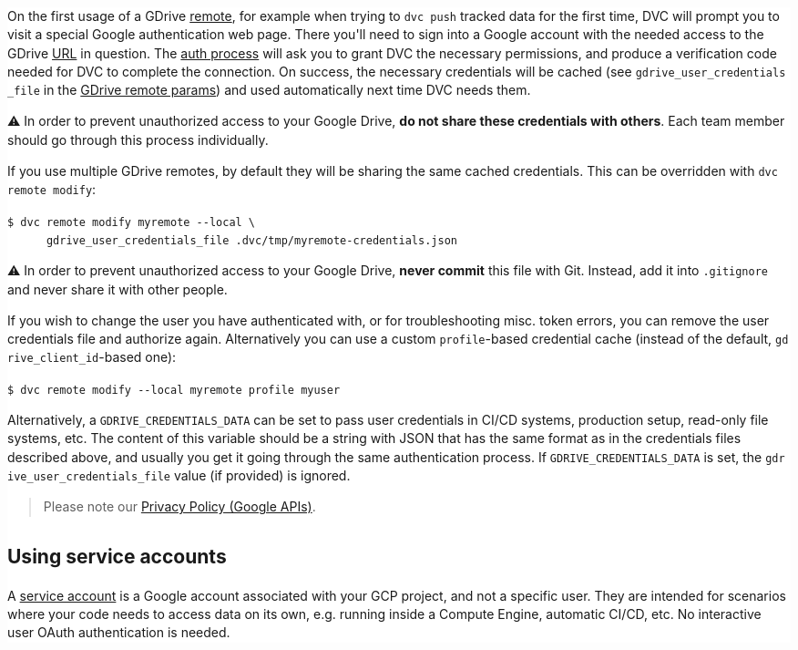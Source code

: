 </admon>

On the first usage of a GDrive [remote](/doc/command-reference/remote), for
example when trying to `dvc push` tracked data for the first time, DVC will
prompt you to visit a special Google authentication web page. There you'll need
to sign into a Google account with the needed access to the GDrive
[URL](#url-format) in question. The
[auth process](https://developers.google.com/drive/api/v2/about-auth) will ask
you to grant DVC the necessary permissions, and produce a verification code
needed for DVC to complete the connection. On success, the necessary credentials
will be cached (see `gdrive_user_credentials_file` in the [GDrive remote
params]) and used automatically next time DVC needs them.

[gdrive remote params]:
  https://dvc.org/doc/command-reference/remote/modify#google-drive

⚠️ In order to prevent unauthorized access to your Google Drive, **do not share
these credentials with others**. Each team member should go through this process
individually.

If you use multiple GDrive remotes, by default they will be sharing the same
cached credentials. This can be overridden with
`dvc remote modify`:

```dvc
$ dvc remote modify myremote --local \
      gdrive_user_credentials_file .dvc/tmp/myremote-credentials.json
```

⚠️ In order to prevent unauthorized access to your Google Drive, **never
commit** this file with Git. Instead, add it into `.gitignore` and never share
it with other people.

If you wish to change the user you have authenticated with, or for
troubleshooting misc. token errors, you can remove the user credentials file
and authorize again. Alternatively you can use a custom `profile`-based
credential cache (instead of the default, `gdrive_client_id`-based one):

```
$ dvc remote modify --local myremote profile myuser
```

Alternatively, a `GDRIVE_CREDENTIALS_DATA` can be set to pass user credentials
in CI/CD systems, production setup, read-only file systems, etc. The content of
this variable should be a string with JSON that has the same format as in the
credentials files described above, and usually you get it going through the same
authentication process. If `GDRIVE_CREDENTIALS_DATA` is set, the
`gdrive_user_credentials_file` value (if provided) is ignored.

> Please note our [Privacy Policy (Google APIs)](/doc/user-guide/privacy).

## Using service accounts

A [service account](https://cloud.google.com/iam/docs/service-accounts) is a
Google account associated with your GCP project, and not a specific user. They
are intended for scenarios where your code needs to access data on its own, e.g.
running inside a Compute Engine, automatic CI/CD, etc. No interactive user OAuth
authentication is needed.
